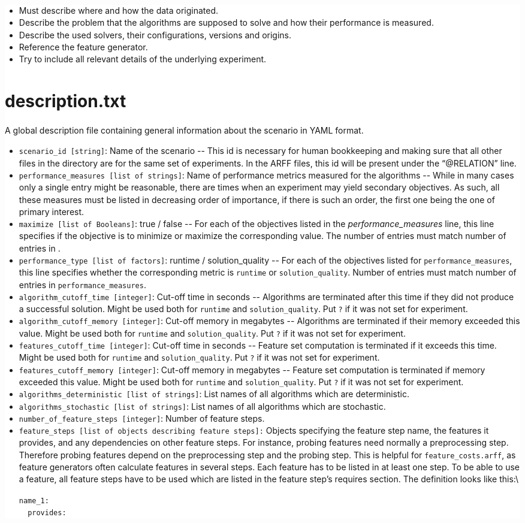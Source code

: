 -   Must describe where and how the data originated.
-   Describe the problem that the algorithms are supposed to solve and
    how their performance is measured.
-   Describe the used solvers, their configurations, versions
    and origins.
-   Reference the feature generator.
-   Try to include all relevant details of the underlying experiment.

description.txt
===============

A global description file containing general information about the
scenario in YAML format.

-   `scenario_id [string]`: Name of the scenario -- 
    This id is necessary for human bookkeeping and making sure that all
    other files in the directory are for the same set of experiments. In
    the ARFF files, this id will be present under the “@RELATION” line.
-   `performance_measures [list of strings]`: Name of performance
    metrics measured for the algorithms -- 
    While in many cases only a single entry might be reasonable, there
    are times when an experiment may yield secondary objectives. As
    such, all these measures must be listed in decreasing order of
    importance, if there is such an order, the first one being the one
    of primary interest.
-   `maximize [list of Booleans]`: true / false --
    For each of the objectives listed in the *performance_measures*
    line, this line specifies if the objective is to minimize or
    maximize the corresponding value. The number of entries must match
    number of entries in .
-   `performance_type [list of factors]`: runtime / solution_quality -- 
    For each of the objectives listed for `performance_measures`, this line specifies whether
    the corresponding metric is `runtime` or `solution_quality`. Number of entries must match number
    of entries in `performance_measures`.
-   `algorithm_cutoff_time [integer]`: Cut-off time in seconds --
    Algorithms are terminated after this time if they did not produce a
    successful solution. Might be used both for `runtime` and `solution_quality`. Put `?` if it was not
    set for experiment.
-   `algorithm_cutoff_memory [integer]`: Cut-off memory in megabytes -- 
    Algorithms are terminated if their memory exceeded this value. Might
    be used both for `runtime` and `solution_quality`. Put `?` if it was not set for experiment.
-   `features_cutoff_time [integer]`: Cut-off time in seconds --
    Feature set computation is terminated if it exceeds this time. Might
    be used both for `runtime` and `solution_quality`. Put `?` if it was not set for experiment.
-   `features_cutoff_memory [integer]`: Cut-off memory in megabytes -- 
    Feature set computation is terminated if memory exceeded this value.
    Might be used both for `runtime` and `solution_quality`. Put `?` if it was not set for experiment.
-   `algorithms_deterministic [list of strings]`:
    List names of all algorithms which are deterministic.
-   `algorithms_stochastic [list of strings]`:
    List names of all algorithms which are stochastic.
-   `number_of_feature_steps [integer]`: Number of feature steps.
-   `feature_steps [list of objects describing feature steps]:`
    Objects specifying the feature step name, the features it provides,
    and any dependencies on other feature steps. For instance, probing
    features need normally a preprocessing step. Therefore probing
    features depend on the preprocessing step and the probing step. This
    is helpful for `feature_costs.arff`, as feature generators often calculate features in
    several steps. Each feature has to be listed in at least one step.
    To be able to use a feature, all feature steps have to be used which
    are listed in the feature step’s requires section. The definition
    looks like this:\
    ```
    name_1:
      provides: